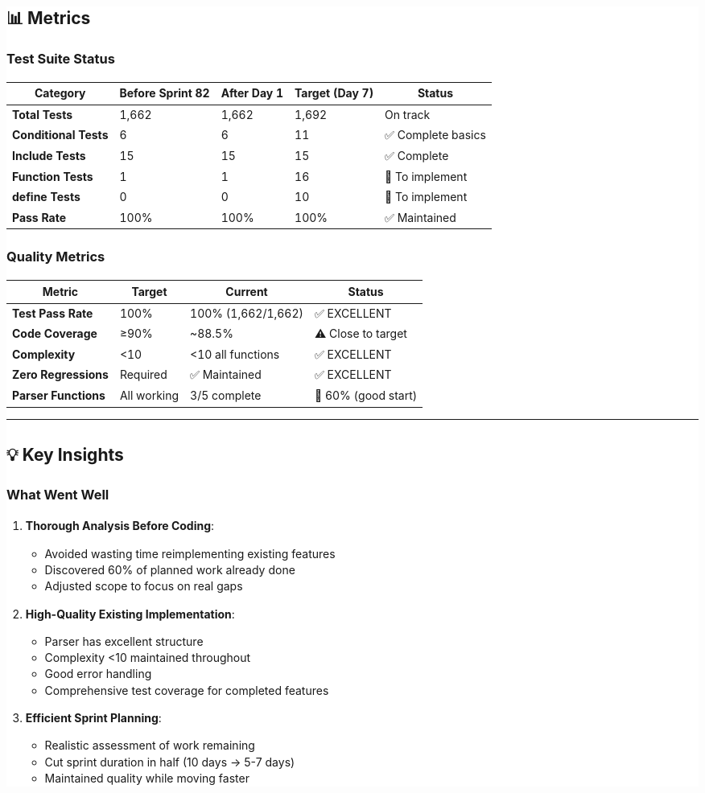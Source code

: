 
## 📊 Metrics

### Test Suite Status

| Category | Before Sprint 82 | After Day 1 | Target (Day 7) | Status |
|----------|------------------|-------------|----------------|--------|
| **Total Tests** | 1,662 | 1,662 | 1,692 | On track |
| **Conditional Tests** | 6 | 6 | 11 | ✅ Complete basics |
| **Include Tests** | 15 | 15 | 15 | ✅ Complete |
| **Function Tests** | 1 | 1 | 16 | 🚧 To implement |
| **define Tests** | 0 | 0 | 10 | 🚧 To implement |
| **Pass Rate** | 100% | 100% | 100% | ✅ Maintained |

### Quality Metrics

| Metric | Target | Current | Status |
|--------|--------|---------|--------|
| **Test Pass Rate** | 100% | 100% (1,662/1,662) | ✅ EXCELLENT |
| **Code Coverage** | ≥90% | ~88.5% | ⚠️ Close to target |
| **Complexity** | <10 | <10 all functions | ✅ EXCELLENT |
| **Zero Regressions** | Required | ✅ Maintained | ✅ EXCELLENT |
| **Parser Functions** | All working | 3/5 complete | 🚧 60% (good start) |

---

## 💡 Key Insights

### What Went Well

1. **Thorough Analysis Before Coding**:
   - Avoided wasting time reimplementing existing features
   - Discovered 60% of planned work already done
   - Adjusted scope to focus on real gaps

2. **High-Quality Existing Implementation**:
   - Parser has excellent structure
   - Complexity <10 maintained throughout
   - Good error handling
   - Comprehensive test coverage for completed features

3. **Efficient Sprint Planning**:
   - Realistic assessment of work remaining
   - Cut sprint duration in half (10 days → 5-7 days)
   - Maintained quality while moving faster
